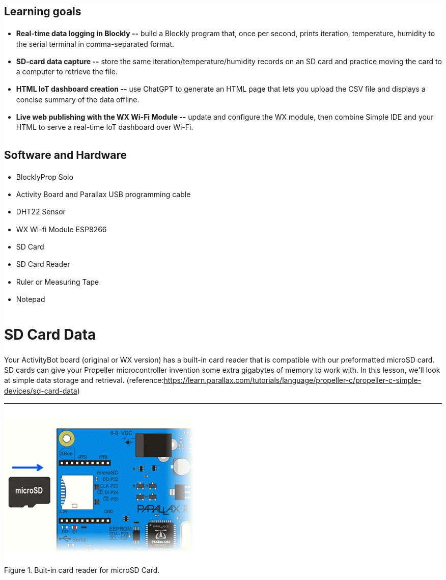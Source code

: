 ## Learning goals

- **Real-time data logging in Blockly --** build a Blockly program that, once per second, prints iteration, temperature, humidity to the serial terminal in comma-separated format.

- **SD-card data capture --** store the same iteration/temperature/humidity records on an SD card and practice moving the card to a computer to retrieve the file.

- **HTML IoT dashboard creation --** use ChatGPT to generate an HTML page that lets you upload the CSV file and displays a concise summary of the data offline.

- **Live web publishing with the WX Wi-Fi Module --** update and configure the WX module, then combine Simple IDE and your HTML to serve a real-time IoT dashboard over Wi-Fi.

## Software and Hardware

- BlocklyProp Solo

- Activity Board and Parallax USB programming cable

- DHT22 Sensor

- WX Wi-fi Module ESP8266

- SD Card

- SD Card Reader

- Ruler or Measuring Tape

- Notepad

# SD Card Data

Your ActivityBot board (original or WX version) has a built-in card reader that is compatible with our preformatted microSD card. SD cards can give your Propeller microcontroller invention some extra gigabytes of memory to work with. In this lesson, we'll look at simple data storage and retrieval. (reference:<https://learn.parallax.com/tutorials/language/propeller-c/propeller-c-simple-devices/sd-card-data>)

  ------------------------------------------------------------------------------------------------------------------------------------------------------------------------------------------------------------
  ![](media/image1.png)
  ------------------------------------------------------------------------------------------------------------------------------------------------------------------------------------------------------------
  Figure 1. Buit-in card reader for microSD Card.
